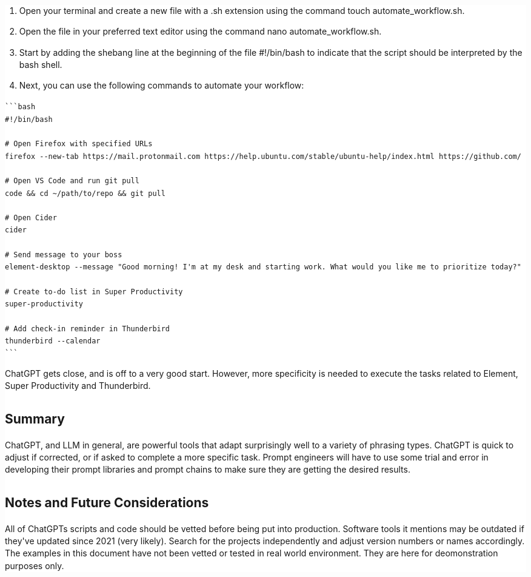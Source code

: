   1.  Open your terminal and create a new file with a .sh extension using the command touch automate_workflow.sh.

  2.  Open the file in your preferred text editor using the command nano automate_workflow.sh.

  3.  Start by adding the shebang line at the beginning of the file #!/bin/bash to indicate that the script should be interpreted by the bash shell.

  4.  Next, you can use the following commands to automate your workflow:

    ```bash
    #!/bin/bash

    # Open Firefox with specified URLs
    firefox --new-tab https://mail.protonmail.com https://help.ubuntu.com/stable/ubuntu-help/index.html https://github.com/

    # Open VS Code and run git pull
    code && cd ~/path/to/repo && git pull

    # Open Cider
    cider

    # Send message to your boss
    element-desktop --message "Good morning! I'm at my desk and starting work. What would you like me to prioritize today?"

    # Create to-do list in Super Productivity
    super-productivity

    # Add check-in reminder in Thunderbird
    thunderbird --calendar
    ```
    
ChatGPT gets close, and is off to a very good start. However, more specificity is needed to execute the tasks related to Element, Super Productivity and Thunderbird.

## Summary

ChatGPT, and LLM in general, are powerful tools that adapt surprisingly well to a variety of phrasing types. ChatGPT is quick to adjust if corrected, or if asked to complete a more specific task.
Prompt engineers will have to use some trial and error in developing their prompt libraries and prompt chains to make sure they are getting the desired results.

## Notes and Future Considerations
All of ChatGPTs scripts and code should be vetted before being put into production.
Software tools it mentions may be outdated if they've updated since 2021 (very likely). Search for the projects independently and adjust version numbers or names accordingly.
The examples in this document have not been vetted or tested in real world environment. They are here for deomonstration purposes only.
